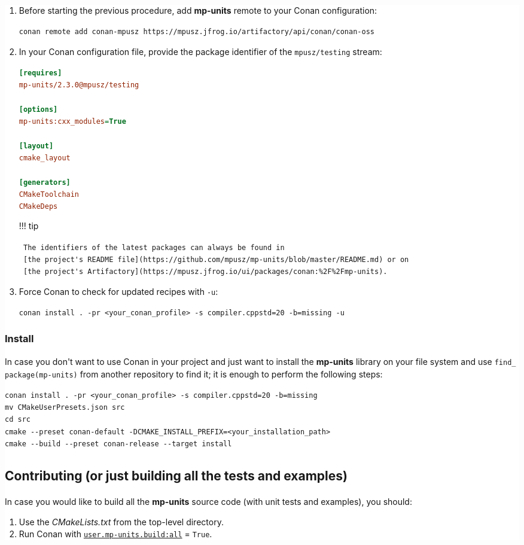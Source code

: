 1. Before starting the previous procedure, add **mp-units** remote to your Conan configuration:

    ```shell
    conan remote add conan-mpusz https://mpusz.jfrog.io/artifactory/api/conan/conan-oss
    ```

2. In your Conan configuration file, provide the package identifier of the `mpusz/testing` stream:

    ```ini title="conanfile.txt" hl_lines="2"
    [requires]
    mp-units/2.3.0@mpusz/testing

    [options]
    mp-units:cxx_modules=True

    [layout]
    cmake_layout

    [generators]
    CMakeToolchain
    CMakeDeps
    ```

    !!! tip

        The identifiers of the latest packages can always be found in
        [the project's README file](https://github.com/mpusz/mp-units/blob/master/README.md) or on
        [the project's Artifactory](https://mpusz.jfrog.io/ui/packages/conan:%2F%2Fmp-units).

3. Force Conan to check for updated recipes with `-u`:

    ```shell
    conan install . -pr <your_conan_profile> -s compiler.cppstd=20 -b=missing -u
    ```


### Install

In case you don't want to use Conan in your project and just want to install the **mp-units**
library on your file system and use `find_package(mp-units)` from another repository to find it;
it is enough to perform the following steps:

```shell
conan install . -pr <your_conan_profile> -s compiler.cppstd=20 -b=missing
mv CMakeUserPresets.json src
cd src
cmake --preset conan-default -DCMAKE_INSTALL_PREFIX=<your_installation_path>
cmake --build --preset conan-release --target install
```


## Contributing (or just building all the tests and examples)

In case you would like to build all the **mp-units** source code (with unit tests and examples),
you should:

1. Use the _CMakeLists.txt_ from the top-level directory.
2. Run Conan with [`user.mp-units.build:all`](#user.mp-units.build-all) = `True`.
